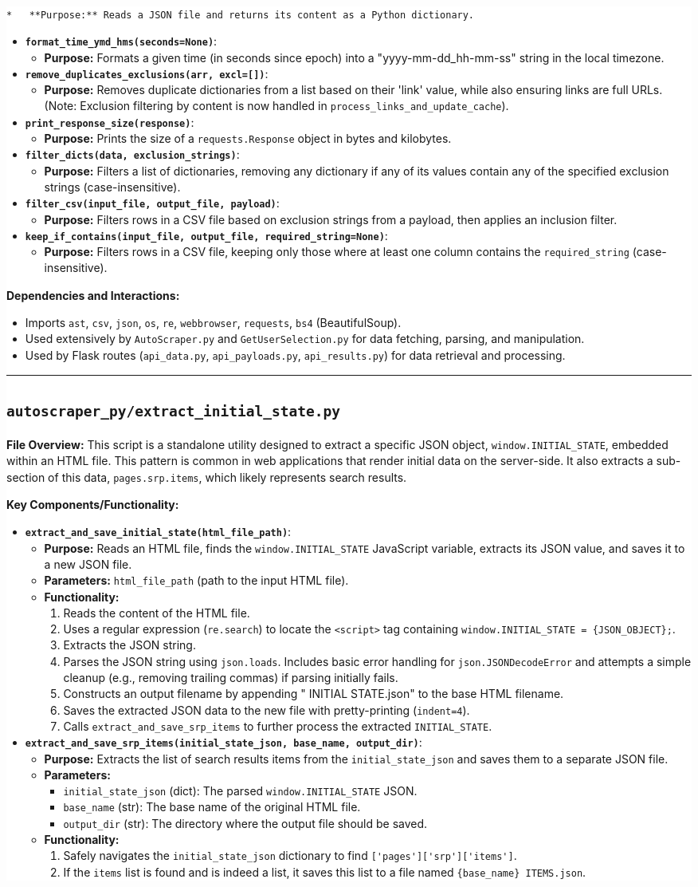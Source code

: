     *   **Purpose:** Reads a JSON file and returns its content as a Python dictionary.
*   **`format_time_ymd_hms(seconds=None)`**:
    *   **Purpose:** Formats a given time (in seconds since epoch) into a "yyyy-mm-dd\_hh-mm-ss" string in the local timezone.
*   **`remove_duplicates_exclusions(arr, excl=[])`**:
    *   **Purpose:** Removes duplicate dictionaries from a list based on their 'link' value, while also ensuring links are full URLs. (Note: Exclusion filtering by content is now handled in `process_links_and_update_cache`).
*   **`print_response_size(response)`**:
    *   **Purpose:** Prints the size of a `requests.Response` object in bytes and kilobytes.
*   **`filter_dicts(data, exclusion_strings)`**:
    *   **Purpose:** Filters a list of dictionaries, removing any dictionary if any of its values contain any of the specified exclusion strings (case-insensitive).
*   **`filter_csv(input_file, output_file, payload)`**:
    *   **Purpose:** Filters rows in a CSV file based on exclusion strings from a payload, then applies an inclusion filter.
*   **`keep_if_contains(input_file, output_file, required_string=None)`**:
    *   **Purpose:** Filters rows in a CSV file, keeping only those where at least one column contains the `required_string` (case-insensitive).

**Dependencies and Interactions:**
*   Imports `ast`, `csv`, `json`, `os`, `re`, `webbrowser`, `requests`, `bs4` (BeautifulSoup).
*   Used extensively by `AutoScraper.py` and `GetUserSelection.py` for data fetching, parsing, and manipulation.
*   Used by Flask routes (`api_data.py`, `api_payloads.py`, `api_results.py`) for data retrieval and processing.

---

## `autoscraper_py/extract_initial_state.py`

**File Overview:**
This script is a standalone utility designed to extract a specific JSON object, `window.INITIAL_STATE`, embedded within an HTML file. This pattern is common in web applications that render initial data on the server-side. It also extracts a sub-section of this data, `pages.srp.items`, which likely represents search results.

**Key Components/Functionality:**

*   **`extract_and_save_initial_state(html_file_path)`**:
    *   **Purpose:** Reads an HTML file, finds the `window.INITIAL_STATE` JavaScript variable, extracts its JSON value, and saves it to a new JSON file.
    *   **Parameters:** `html_file_path` (path to the input HTML file).
    *   **Functionality:**
        1.  Reads the content of the HTML file.
        2.  Uses a regular expression (`re.search`) to locate the `<script>` tag containing `window.INITIAL_STATE = {JSON_OBJECT};`.
        3.  Extracts the JSON string.
        4.  Parses the JSON string using `json.loads`. Includes basic error handling for `json.JSONDecodeError` and attempts a simple cleanup (e.g., removing trailing commas) if parsing initially fails.
        5.  Constructs an output filename by appending " INITIAL STATE.json" to the base HTML filename.
        6.  Saves the extracted JSON data to the new file with pretty-printing (`indent=4`).
        7.  Calls `extract_and_save_srp_items` to further process the extracted `INITIAL_STATE`.
*   **`extract_and_save_srp_items(initial_state_json, base_name, output_dir)`**:
    *   **Purpose:** Extracts the list of search results items from the `initial_state_json` and saves them to a separate JSON file.
    *   **Parameters:**
        *   `initial_state_json` (dict): The parsed `window.INITIAL_STATE` JSON.
        *   `base_name` (str): The base name of the original HTML file.
        *   `output_dir` (str): The directory where the output file should be saved.
    *   **Functionality:**
        1.  Safely navigates the `initial_state_json` dictionary to find `['pages']['srp']['items']`.
        2.  If the `items` list is found and is indeed a list, it saves this list to a file named `{base_name} ITEMS.json`.
